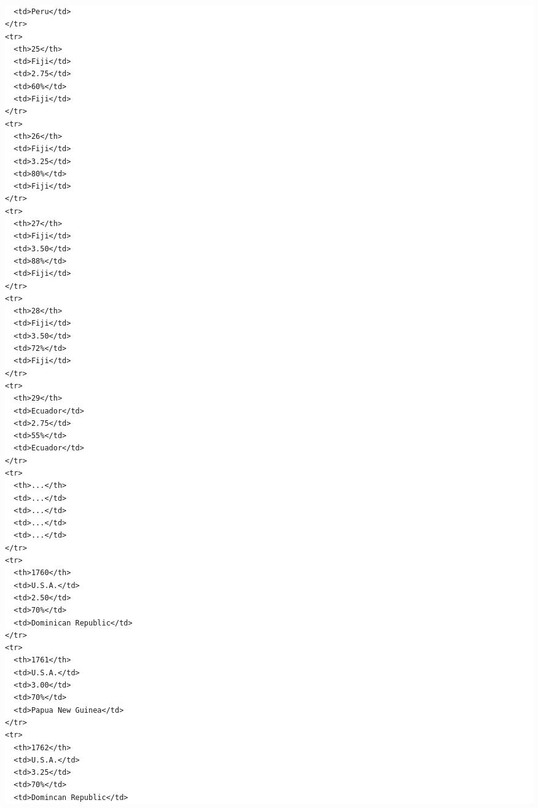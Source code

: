      <td>Peru</td>
    </tr>
    <tr>
      <th>25</th>
      <td>Fiji</td>
      <td>2.75</td>
      <td>60%</td>
      <td>Fiji</td>
    </tr>
    <tr>
      <th>26</th>
      <td>Fiji</td>
      <td>3.25</td>
      <td>80%</td>
      <td>Fiji</td>
    </tr>
    <tr>
      <th>27</th>
      <td>Fiji</td>
      <td>3.50</td>
      <td>88%</td>
      <td>Fiji</td>
    </tr>
    <tr>
      <th>28</th>
      <td>Fiji</td>
      <td>3.50</td>
      <td>72%</td>
      <td>Fiji</td>
    </tr>
    <tr>
      <th>29</th>
      <td>Ecuador</td>
      <td>2.75</td>
      <td>55%</td>
      <td>Ecuador</td>
    </tr>
    <tr>
      <th>...</th>
      <td>...</td>
      <td>...</td>
      <td>...</td>
      <td>...</td>
    </tr>
    <tr>
      <th>1760</th>
      <td>U.S.A.</td>
      <td>2.50</td>
      <td>70%</td>
      <td>Dominican Republic</td>
    </tr>
    <tr>
      <th>1761</th>
      <td>U.S.A.</td>
      <td>3.00</td>
      <td>70%</td>
      <td>Papua New Guinea</td>
    </tr>
    <tr>
      <th>1762</th>
      <td>U.S.A.</td>
      <td>3.25</td>
      <td>70%</td>
      <td>Domincan Republic</td>